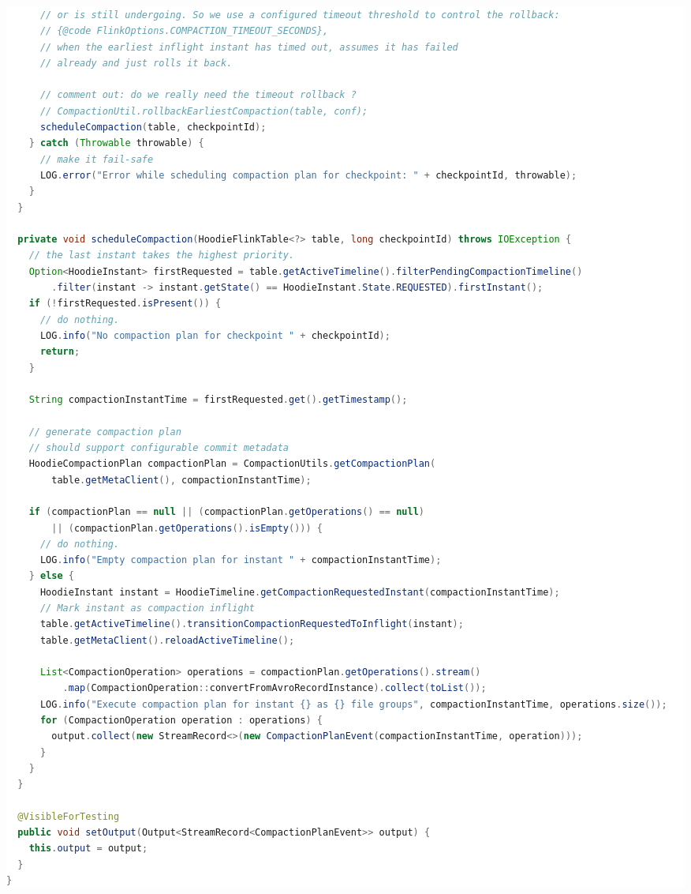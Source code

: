 ```java
      // or is still undergoing. So we use a configured timeout threshold to control the rollback:
      // {@code FlinkOptions.COMPACTION_TIMEOUT_SECONDS},
      // when the earliest inflight instant has timed out, assumes it has failed
      // already and just rolls it back.

      // comment out: do we really need the timeout rollback ?
      // CompactionUtil.rollbackEarliestCompaction(table, conf);
      scheduleCompaction(table, checkpointId);
    } catch (Throwable throwable) {
      // make it fail-safe
      LOG.error("Error while scheduling compaction plan for checkpoint: " + checkpointId, throwable);
    }
  }

  private void scheduleCompaction(HoodieFlinkTable<?> table, long checkpointId) throws IOException {
    // the last instant takes the highest priority.
    Option<HoodieInstant> firstRequested = table.getActiveTimeline().filterPendingCompactionTimeline()
        .filter(instant -> instant.getState() == HoodieInstant.State.REQUESTED).firstInstant();
    if (!firstRequested.isPresent()) {
      // do nothing.
      LOG.info("No compaction plan for checkpoint " + checkpointId);
      return;
    }

    String compactionInstantTime = firstRequested.get().getTimestamp();

    // generate compaction plan
    // should support configurable commit metadata
    HoodieCompactionPlan compactionPlan = CompactionUtils.getCompactionPlan(
        table.getMetaClient(), compactionInstantTime);

    if (compactionPlan == null || (compactionPlan.getOperations() == null)
        || (compactionPlan.getOperations().isEmpty())) {
      // do nothing.
      LOG.info("Empty compaction plan for instant " + compactionInstantTime);
    } else {
      HoodieInstant instant = HoodieTimeline.getCompactionRequestedInstant(compactionInstantTime);
      // Mark instant as compaction inflight
      table.getActiveTimeline().transitionCompactionRequestedToInflight(instant);
      table.getMetaClient().reloadActiveTimeline();

      List<CompactionOperation> operations = compactionPlan.getOperations().stream()
          .map(CompactionOperation::convertFromAvroRecordInstance).collect(toList());
      LOG.info("Execute compaction plan for instant {} as {} file groups", compactionInstantTime, operations.size());
      for (CompactionOperation operation : operations) {
        output.collect(new StreamRecord<>(new CompactionPlanEvent(compactionInstantTime, operation)));
      }
    }
  }

  @VisibleForTesting
  public void setOutput(Output<StreamRecord<CompactionPlanEvent>> output) {
    this.output = output;
  }
}
```
